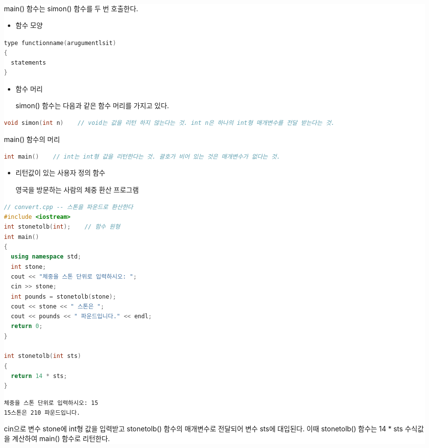   main() 함수는 simon() 함수를 두 번 호출한다.


* 함수 모양

```cpp
type functionname(arugumentlsit)
{
  statements
}
```


* 함수 머리  

  simon() 함수는 다음과 같은 함수 머리를 가지고 있다.

```cpp
void simon(int n)    // void는 값을 리턴 하지 않는다는 것. int n은 하나의 int형 매개변수를 전달 받는다는 것.
```

  main() 함수의 머리

```cpp
int main()    // int는 int형 값을 리턴한다는 것. 괄호가 비어 있는 것은 매개변수가 없다는 것.
```


* 리턴값이 있는 사용자 정의 함수

  영국을 방문하는 사람의 체중 환산 프로그램

```cpp
// convert.cpp -- 스톤을 파운드로 환산한다
#include <iostream>
int stonetolb(int);    // 함수 원형
int main()
{
  using namespace std;
  int stone;
  cout << "체중을 스톤 단위로 입력하시오: ";
  cin >> stone;
  int pounds = stonetolb(stone);
  cout << stone << " 스톤은 ";
  cout << pounds << " 파운드입니다." << endl;
  return 0;
}

int stonetolb(int sts)
{
  return 14 * sts;
}
```

```
체중을 스톤 단위로 입력하시오: 15
15스톤은 210 파운드입니다.
```

  cin으로 변수 stone에 int형 값을 입력받고 stonetolb() 함수의 매개변수로 전달되어 변수 sts에 대입된다. 이때 stonetolb() 함수는 14 * sts 수식값을 계산하여 main() 함수로 리턴한다. 

